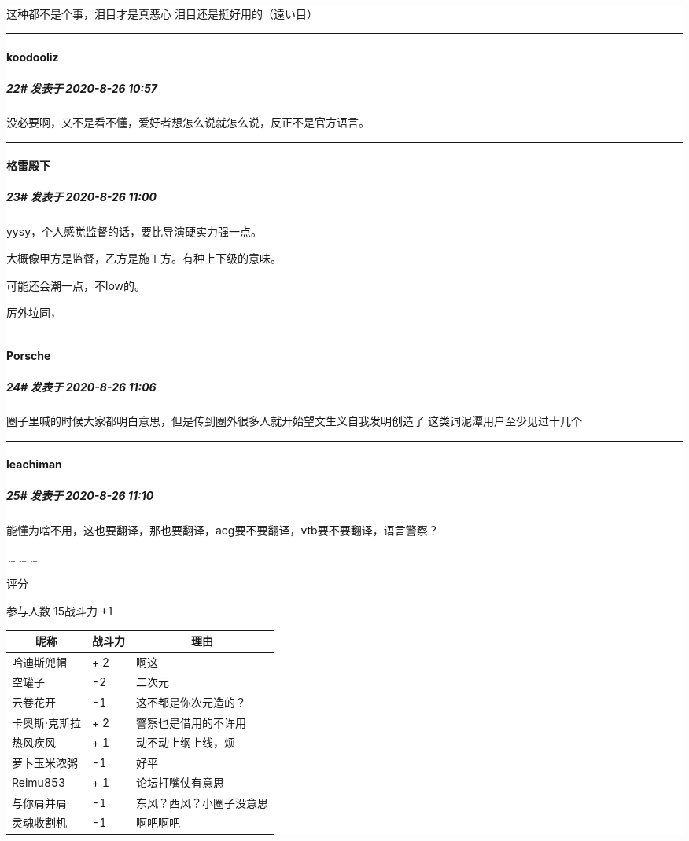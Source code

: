 这种都不是个事，泪目才是真恶心</blockquote>
泪目还是挺好用的（遠い目）


-----

####  koodooliz  
##### 22#       发表于 2020-8-26 10:57


没必要啊，又不是看不懂，爱好者想怎么说就怎么说，反正不是官方语言。


-----

####  格雷殿下  
##### 23#       发表于 2020-8-26 11:00


yysy，个人感觉监督的话，要比导演硬实力强一点。

大概像甲方是监督，乙方是施工方。有种上下级的意味。


可能还会潮一点，不low的。

厉外垃同，


-----

####  Porsche  
##### 24#       发表于 2020-8-26 11:06


圈子里喊的时候大家都明白意思，但是传到圈外很多人就开始望文生义自我发明创造了
这类词泥潭用户至少见过十几个


-----

####  leachiman  
##### 25#       发表于 2020-8-26 11:10


能懂为啥不用，这也要翻译，那也要翻译，acg要不要翻译，vtb要不要翻译，语言警察？


﹍﹍﹍

评分


 参与人数 15战斗力 +1

|昵称|战斗力|理由|
|----|---|---|
| 哈迪斯兜帽| + 2|啊这|
| 空罐子|-2|二次元|
| 云卷花开|-1|这不都是你次元造的？|
| 卡奥斯·克斯拉| + 2|警察也是借用的不许用|
| 热风疾风| + 1|动不动上纲上线，烦|
| 萝卜玉米浓粥|-1|好平|
| Reimu853| + 1|论坛打嘴仗有意思|
| 与你肩并肩|-1|东风？西风？小圈子没意思|
| 灵魂收割机|-1|啊吧啊吧|
